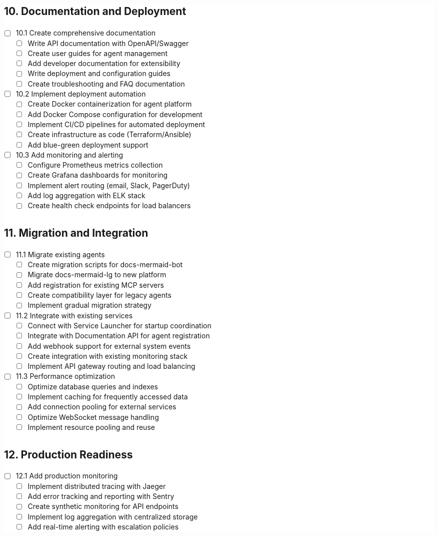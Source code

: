 ## 10. Documentation and Deployment

- [ ] 10.1 Create comprehensive documentation
  - [ ] Write API documentation with OpenAPI/Swagger
  - [ ] Create user guides for agent management
  - [ ] Add developer documentation for extensibility
  - [ ] Write deployment and configuration guides
  - [ ] Create troubleshooting and FAQ documentation

- [ ] 10.2 Implement deployment automation
  - [ ] Create Docker containerization for agent platform
  - [ ] Add Docker Compose configuration for development
  - [ ] Implement CI/CD pipelines for automated deployment
  - [ ] Create infrastructure as code (Terraform/Ansible)
  - [ ] Add blue-green deployment support

- [ ] 10.3 Add monitoring and alerting
  - [ ] Configure Prometheus metrics collection
  - [ ] Create Grafana dashboards for monitoring
  - [ ] Implement alert routing (email, Slack, PagerDuty)
  - [ ] Add log aggregation with ELK stack
  - [ ] Create health check endpoints for load balancers

## 11. Migration and Integration

- [ ] 11.1 Migrate existing agents
  - [ ] Create migration scripts for docs-mermaid-bot
  - [ ] Migrate docs-mermaid-lg to new platform
  - [ ] Add registration for existing MCP servers
  - [ ] Create compatibility layer for legacy agents
  - [ ] Implement gradual migration strategy

- [ ] 11.2 Integrate with existing services
  - [ ] Connect with Service Launcher for startup coordination
  - [ ] Integrate with Documentation API for agent registration
  - [ ] Add webhook support for external system events
  - [ ] Create integration with existing monitoring stack
  - [ ] Implement API gateway routing and load balancing

- [ ] 11.3 Performance optimization
  - [ ] Optimize database queries and indexes
  - [ ] Implement caching for frequently accessed data
  - [ ] Add connection pooling for external services
  - [ ] Optimize WebSocket message handling
  - [ ] Implement resource pooling and reuse

## 12. Production Readiness

- [ ] 12.1 Add production monitoring
  - [ ] Implement distributed tracing with Jaeger
  - [ ] Add error tracking and reporting with Sentry
  - [ ] Create synthetic monitoring for API endpoints
  - [ ] Implement log aggregation with centralized storage
  - [ ] Add real-time alerting with escalation policies
